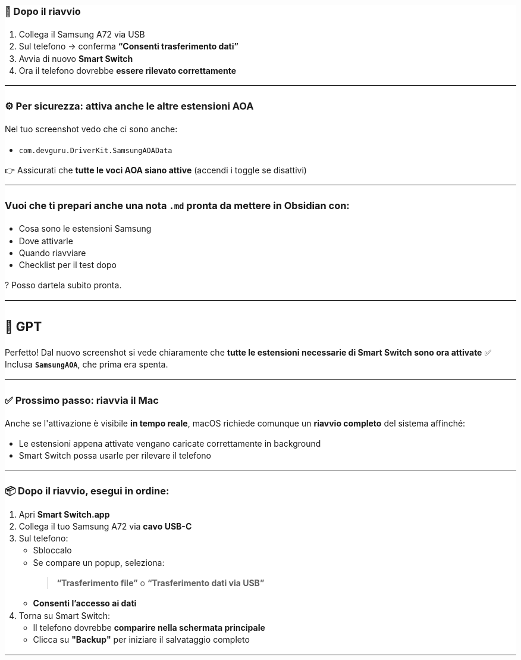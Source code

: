 
### 🧪 Dopo il riavvio

1. Collega il Samsung A72 via USB
2. Sul telefono → conferma **“Consenti trasferimento dati”**
3. Avvia di nuovo **Smart Switch**
4. Ora il telefono dovrebbe **essere rilevato correttamente**

---

### ⚙️ Per sicurezza: attiva anche le altre estensioni AOA

Nel tuo screenshot vedo che ci sono anche:
- `com.devguru.DriverKit.SamsungAOAData`

👉 Assicurati che **tutte le voci AOA siano attive** (accendi i toggle se disattivi)

---

### Vuoi che ti prepari anche una **nota `.md` pronta da mettere in Obsidian** con:
- Cosa sono le estensioni Samsung
- Dove attivarle
- Quando riavviare
- Checklist per il test dopo

? Posso dartela subito pronta.

---

## 🤖 **GPT**

Perfetto! Dal nuovo screenshot si vede chiaramente che **tutte le estensioni necessarie di Smart Switch sono ora attivate** ✅  
Inclusa **`SamsungAOA`**, che prima era spenta.

---

### ✅ **Prossimo passo: riavvia il Mac**

Anche se l'attivazione è visibile **in tempo reale**, macOS richiede comunque un **riavvio completo** del sistema affinché:

- Le estensioni appena attivate vengano caricate correttamente in background
- Smart Switch possa usarle per rilevare il telefono

---

### 📦 Dopo il riavvio, esegui in ordine:

1. Apri **Smart Switch.app**
2. Collega il tuo Samsung A72 via **cavo USB-C**
3. Sul telefono:
   - Sbloccalo
   - Se compare un popup, seleziona:  
     > **“Trasferimento file”** o **“Trasferimento dati via USB”**
   - **Consenti l’accesso ai dati**
4. Torna su Smart Switch:
   - Il telefono dovrebbe **comparire nella schermata principale**
   - Clicca su **"Backup"** per iniziare il salvataggio completo

---